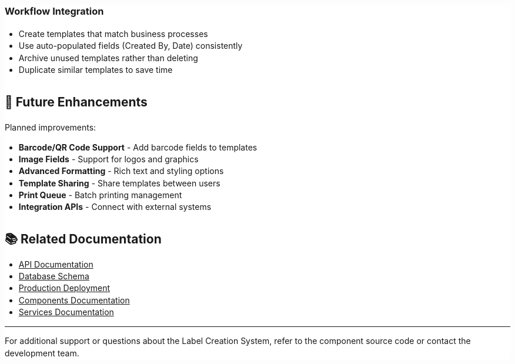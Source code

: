 ### Workflow Integration
- Create templates that match business processes
- Use auto-populated fields (Created By, Date) consistently
- Archive unused templates rather than deleting
- Duplicate similar templates to save time

## 🔄 Future Enhancements

Planned improvements:
- **Barcode/QR Code Support** - Add barcode fields to templates
- **Image Fields** - Support for logos and graphics
- **Advanced Formatting** - Rich text and styling options
- **Template Sharing** - Share templates between users
- **Print Queue** - Batch printing management
- **Integration APIs** - Connect with external systems

## 📚 Related Documentation

- [API Documentation](./README.API.md)
- [Database Schema](./README.Database.md)
- [Production Deployment](./PRODUCTION_DEPLOYMENT.md)
- [Components Documentation](./src/components/README.md)
- [Services Documentation](./src/services/README.md)

---

For additional support or questions about the Label Creation System, refer to the component source code or contact the development team. 